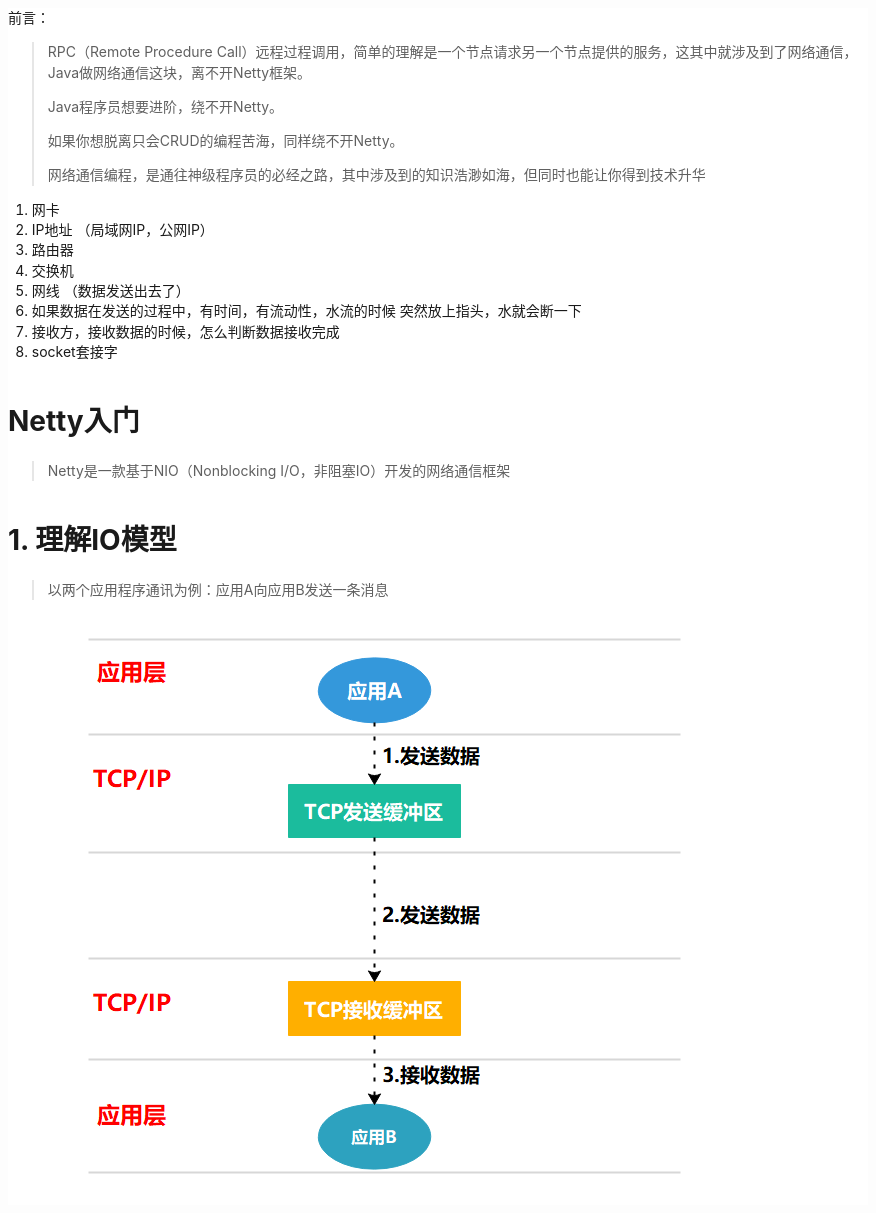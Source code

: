 前言：

> RPC（Remote Procedure Call）远程过程调用，简单的理解是一个节点请求另一个节点提供的服务，这其中就涉及到了网络通信，Java做网络通信这块，离不开Netty框架。
>
> Java程序员想要进阶，绕不开Netty。
>
> 如果你想脱离只会CRUD的编程苦海，同样绕不开Netty。
>
> 网络通信编程，是通往神级程序员的必经之路，其中涉及到的知识浩渺如海，但同时也能让你得到技术升华

1. 网卡 
2. IP地址 （局域网IP，公网IP）
3. 路由器
4. 交换机
5. 网线 （数据发送出去了）
6. 如果数据在发送的过程中，有时间，有流动性，水流的时候 突然放上指头，水就会断一下
7. 接收方，接收数据的时候，怎么判断数据接收完成
8. socket套接字

# Netty入门

> Netty是一款基于NIO（Nonblocking I/O，非阻塞IO）开发的网络通信框架

# 1. 理解IO模型

> 以两个应用程序通讯为例：应用A向应用B发送一条消息

![image-20211010192714073](img/image-20211010192714073.png)
